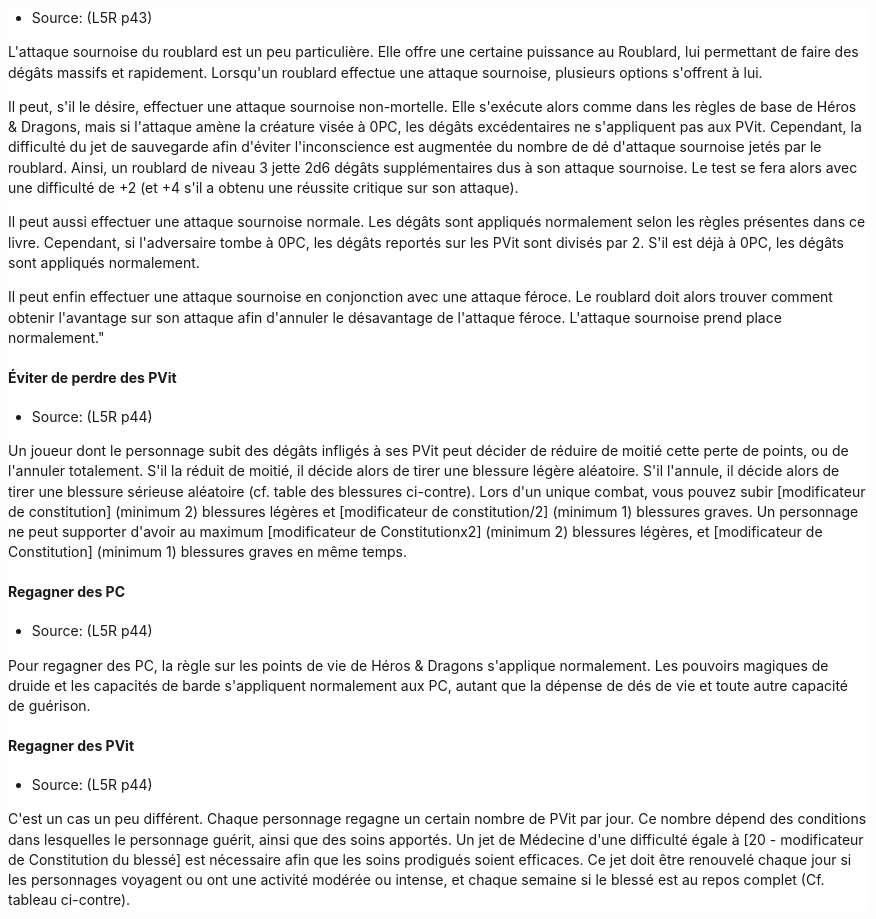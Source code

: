 - Source: (L5R p43)

L'attaque sournoise du roublard est un peu particulière. Elle offre une certaine puissance au Roublard, lui permettant de faire des dégâts massifs et rapidement. Lorsqu'un roublard effectue une attaque sournoise, plusieurs options s'offrent à lui.

Il peut, s'il le désire, effectuer une attaque sournoise non-mortelle. Elle s'exécute alors comme dans les règles de base de Héros & Dragons, mais si l'attaque amène la créature visée à 0PC, les dégâts excédentaires ne s'appliquent pas aux PVit. Cependant, la difficulté du jet de sauvegarde afin d'éviter l'inconscience est augmentée du nombre de dé d'attaque sournoise jetés par le roublard. Ainsi, un roublard de niveau 3 jette 2d6 dégâts supplémentaires dus à son attaque sournoise. Le test se fera alors avec une difficulté de +2 (et +4 s'il a obtenu une réussite critique sur son attaque).

Il peut aussi effectuer une attaque sournoise normale. Les dégâts sont appliqués normalement selon les règles présentes dans ce livre. Cependant, si l'adversaire tombe à 0PC, les dégâts reportés sur les PVit sont divisés par 2. S'il est déjà à 0PC, les dégâts sont appliqués normalement.

Il peut enfin effectuer une attaque sournoise en conjonction avec une attaque féroce. Le roublard doit alors trouver comment obtenir l'avantage sur son attaque afin d'annuler le désavantage de l'attaque féroce. L'attaque sournoise prend place normalement."





#### Éviter de perdre des PVit

- Source: (L5R p44)

Un joueur dont le personnage subit des dégâts infligés à ses PVit peut décider de réduire de moitié cette perte de points, ou de l'annuler totalement. S'il la réduit de moitié, il décide alors de tirer une blessure légère aléatoire. S'il l'annule, il décide alors de tirer une blessure sérieuse aléatoire (cf. table des blessures ci-contre). Lors d'un unique combat, vous pouvez subir [modificateur de constitution] (minimum 2) blessures légères et [modificateur de constitution/2] (minimum 1) blessures graves. Un personnage ne peut supporter d'avoir au maximum [modificateur de Constitutionx2] (minimum 2) blessures légères, et [modificateur de Constitution] (minimum 1) blessures graves en même temps.





#### Regagner des PC

- Source: (L5R p44)

Pour regagner des PC, la règle sur les points de vie de Héros & Dragons s'applique normalement. Les pouvoirs magiques de druide et les capacités de barde s'appliquent normalement aux PC, autant que la dépense de dés de vie et toute autre capacité de guérison.





#### Regagner des PVit

- Source: (L5R p44)

C'est un cas un peu différent. Chaque personnage regagne un certain nombre de PVit par jour. Ce nombre dépend des conditions dans lesquelles le personnage guérit, ainsi que des soins apportés. Un jet de Médecine d'une difficulté égale à [20 - modificateur de Constitution du blessé] est nécessaire afin que les soins prodigués soient efficaces. Ce jet doit être renouvelé chaque jour si les personnages voyagent ou ont une activité modérée ou intense, et chaque semaine si le blessé est au repos complet (Cf. tableau ci-contre).
